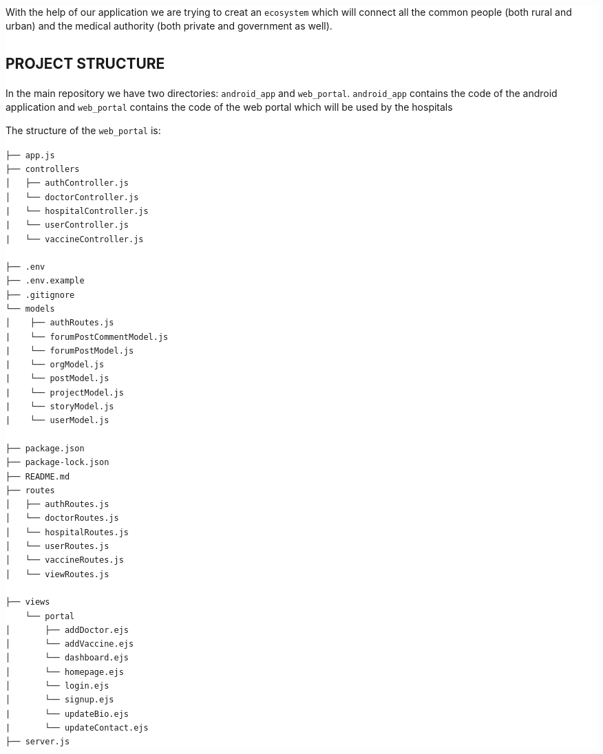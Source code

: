With the help of our application we are trying to creat an `ecosystem` which will connect all the common people (both rural and urban) and the medical authority (both private and government as well).

## PROJECT STRUCTURE

In the main repository we have two directories: `android_app` and `web_portal`.
`android_app` contains the code of the android application and `web_portal` contains
the code of the web portal which will be used by the hospitals

The structure of the `web_portal` is:

```
├── app.js
├── controllers
│   ├── authController.js
│   └── doctorController.js
|   └── hospitalController.js
|   └── userController.js
|   └── vaccineController.js

├── .env
├── .env.example
├── .gitignore
└── models
│    ├── authRoutes.js
|    └── forumPostCommentModel.js
|    └── forumPostModel.js
|    └── orgModel.js
|    └── postModel.js
|    └── projectModel.js
|    └── storyModel.js
|    └── userModel.js

├── package.json
├── package-lock.json
├── README.md
├── routes
│   ├── authRoutes.js
│   └── doctorRoutes.js
│   └── hospitalRoutes.js
│   └── userRoutes.js
│   └── vaccineRoutes.js
│   └── viewRoutes.js

├── views
    └── portal
│       ├── addDoctor.ejs
│       └── addVaccine.ejs
│       └── dashboard.ejs
│       └── homepage.ejs
│       └── login.ejs
│       └── signup.ejs
|       └── updateBio.ejs
|       └── updateContact.ejs
├── server.js

```
